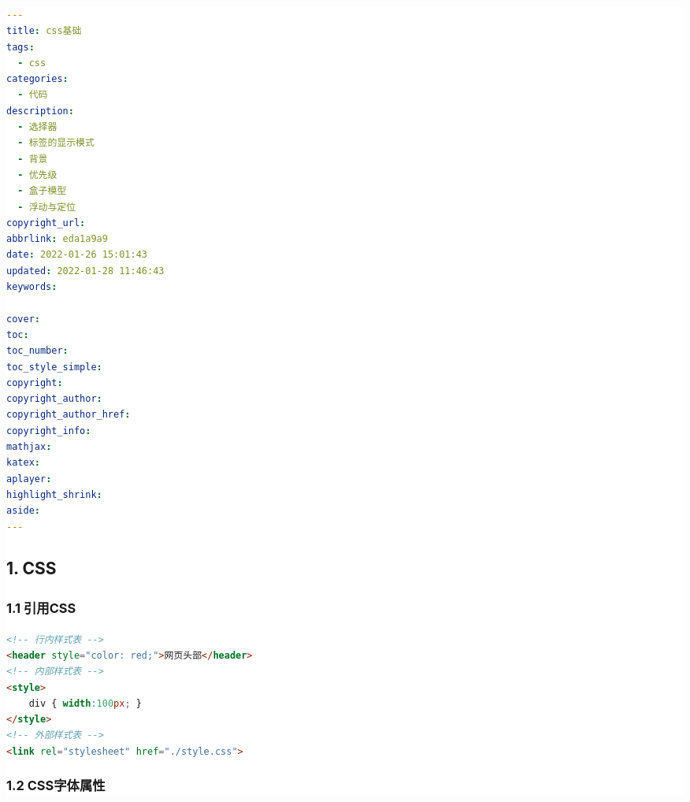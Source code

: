 ```yaml
---
title: css基础
tags:
  - css
categories:
  - 代码
description:
  - 选择器
  - 标签的显示模式
  - 背景
  - 优先级
  - 盒子模型
  - 浮动与定位
copyright_url:
abbrlink: eda1a9a9
date: 2022-01-26 15:01:43
updated: 2022-01-28 11:46:43
keywords:

cover:
toc:
toc_number:
toc_style_simple:
copyright:
copyright_author:
copyright_author_href:
copyright_info:
mathjax:
katex:
aplayer:
highlight_shrink:
aside:
---
```



## 1. CSS

### 1.1 引用CSS
```html
<!-- 行内样式表 -->
<header style="color: red;">网页头部</header>
<!-- 内部样式表 -->
<style>
    div { width:100px; }
</style>
<!-- 外部样式表 -->
<link rel="stylesheet" href="./style.css">
```
### 1.2 CSS字体属性
